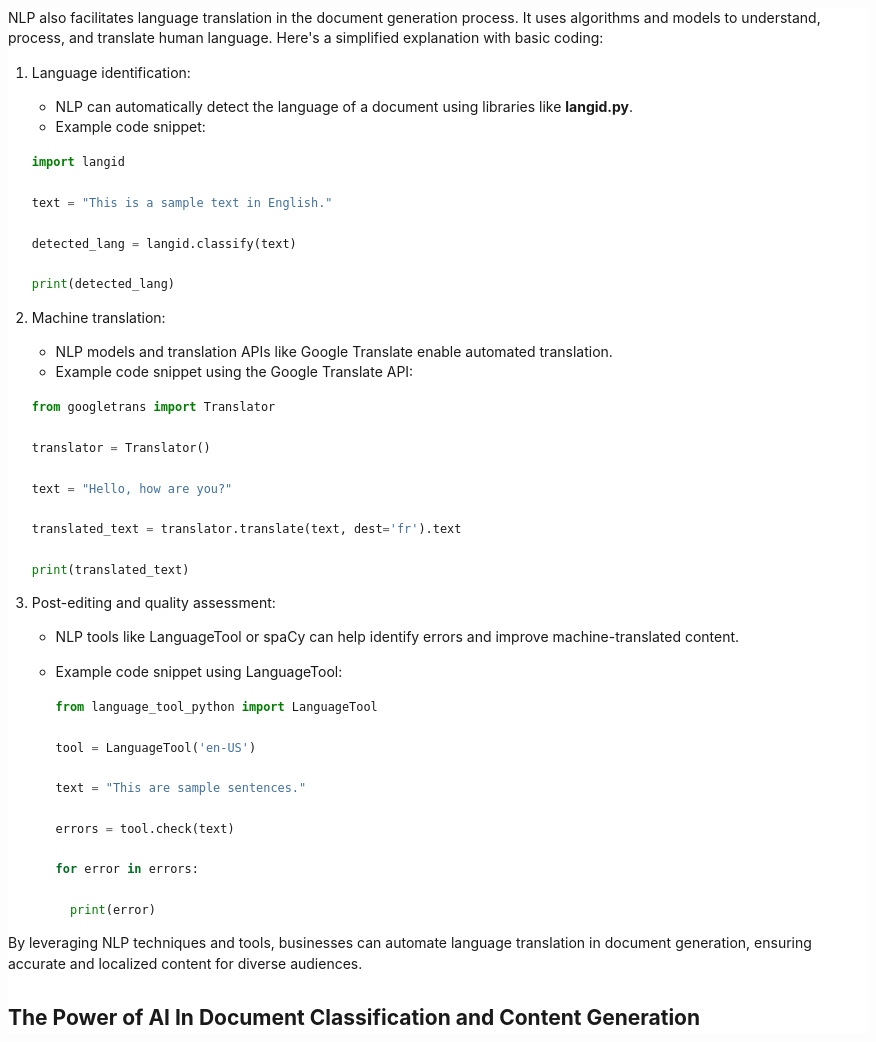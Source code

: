 NLP also facilitates language translation in the document generation process. It uses algorithms and models to understand, process, and translate human language. Here's a simplified explanation with basic coding:

1. Language identification:

    - NLP can automatically detect the language of a document using libraries like **langid.py**.
    - Example code snippet:

    ```python
    import langid

    text = "This is a sample text in English."

    detected_lang = langid.classify(text)

    print(detected_lang)
    ```

2. Machine translation:

    - NLP models and translation APIs like Google Translate enable automated translation.
    - Example code snippet using the Google Translate API:

    ```python
    from googletrans import Translator

    translator = Translator()

    text = "Hello, how are you?"

    translated_text = translator.translate(text, dest='fr').text

    print(translated_text)
    ```

3. Post-editing and quality assessment:

    - NLP tools like LanguageTool or spaCy can help identify errors and improve machine-translated content.
    - Example code snippet using LanguageTool:

      ```python
      from language_tool_python import LanguageTool

      tool = LanguageTool('en-US')

      text = "This are sample sentences."

      errors = tool.check(text)

      for error in errors:
        
        print(error)
      ```

By leveraging NLP techniques and tools, businesses can automate language translation in document generation, ensuring accurate and localized content for diverse audiences.

## The Power of AI In Document Classification and Content Generation
